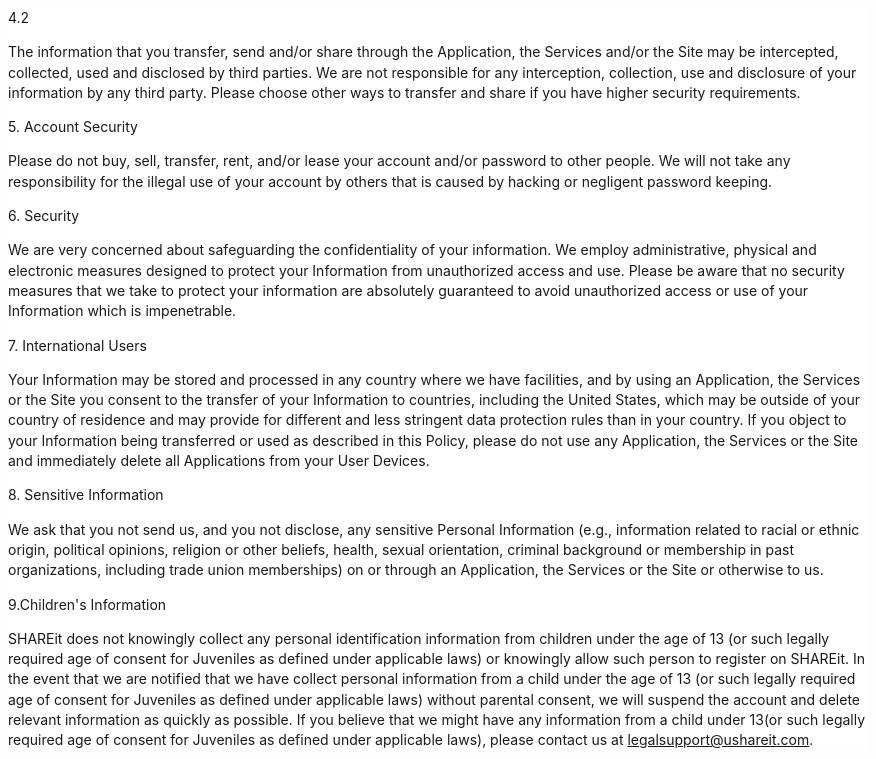 4.2

The information that you transfer, send and/or share through the Application,
the Services and/or the Site may be intercepted, collected, used and disclosed
by third parties. We are not responsible for any interception, collection, use
and disclosure of your information by any third party. Please choose other
ways to transfer and share if you have higher security requirements.

5\. Account Security

Please do not buy, sell, transfer, rent, and/or lease your account and/or
password to other people. We will not take any responsibility for the illegal
use of your account by others that is caused by hacking or negligent password
keeping.

6\. Security

We are very concerned about safeguarding the confidentiality of your
information. We employ administrative, physical and electronic measures
designed to protect your Information from unauthorized access and use. Please
be aware that no security measures that we take to protect your information
are absolutely guaranteed to avoid unauthorized access or use of your
Information which is impenetrable.

7\. International Users

Your Information may be stored and processed in any country where we have
facilities, and by using an Application, the Services or the Site you consent
to the transfer of your Information to countries, including the United States,
which may be outside of your country of residence and may provide for
different and less stringent data protection rules than in your country. If
you object to your Information being transferred or used as described in this
Policy, please do not use any Application, the Services or the Site and
immediately delete all Applications from your User Devices.

8\. Sensitive Information

We ask that you not send us, and you not disclose, any sensitive Personal
Information (e.g., information related to racial or ethnic origin, political
opinions, religion or other beliefs, health, sexual orientation, criminal
background or membership in past organizations, including trade union
memberships) on or through an Application, the Services or the Site or
otherwise to us.

9.Children's Information

SHAREit does not knowingly collect any personal identification information
from children under the age of 13 (or such legally required age of consent for
Juveniles as defined under applicable laws) or knowingly allow such person to
register on SHAREit. In the event that we are notified that we have collect
personal information from a child under the age of 13 (or such legally
required age of consent for Juveniles as defined under applicable laws)
without parental consent, we will suspend the account and delete relevant
information as quickly as possible. If you believe that we might have any
information from a child under 13(or such legally required age of consent for
Juveniles as defined under applicable laws), please contact us at
legalsupport@ushareit.com.
